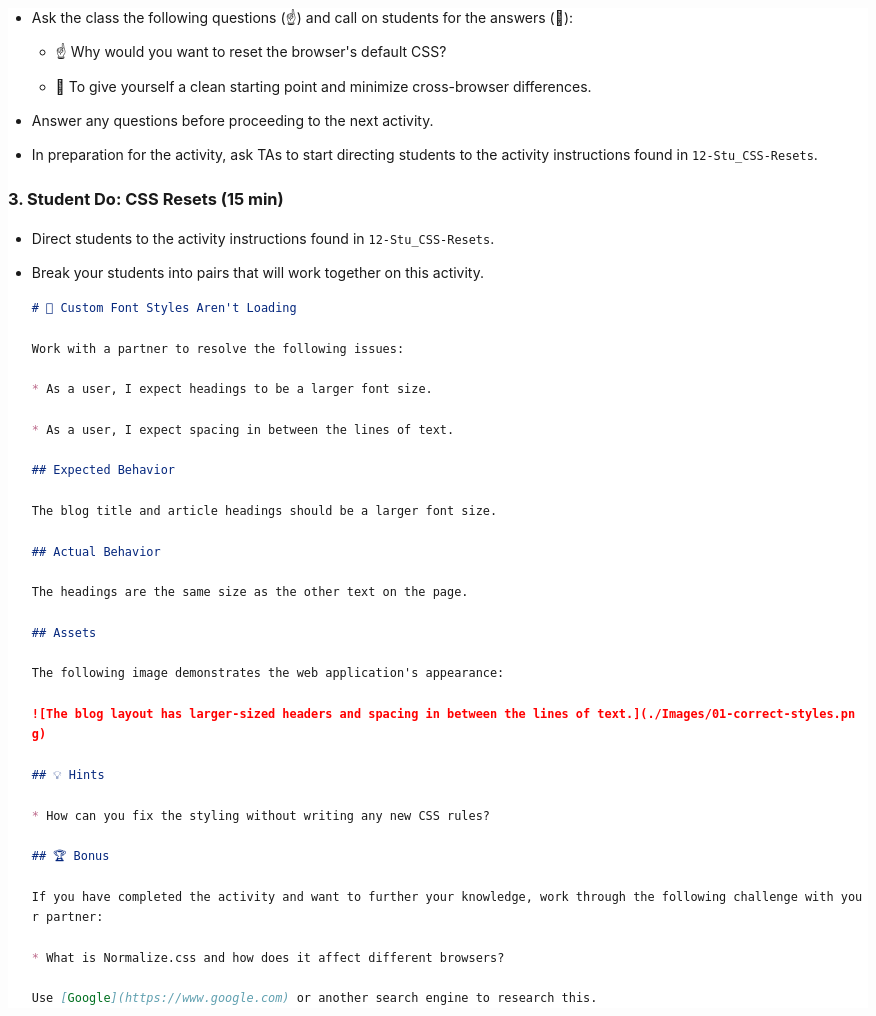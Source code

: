 * Ask the class the following questions (☝️) and call on students for the answers (🙋):

  * ☝️ Why would you want to reset the browser's default CSS?

  * 🙋 To give yourself a clean starting point and minimize cross-browser differences.

* Answer any questions before proceeding to the next activity.

* In preparation for the activity, ask TAs to start directing students to the activity instructions found in `12-Stu_CSS-Resets`.

### 3. Student Do: CSS Resets (15 min) 

* Direct students to the activity instructions found in `12-Stu_CSS-Resets`.

* Break your students into pairs that will work together on this activity.

  ```md
  # 🐛 Custom Font Styles Aren't Loading

  Work with a partner to resolve the following issues:

  * As a user, I expect headings to be a larger font size.

  * As a user, I expect spacing in between the lines of text.

  ## Expected Behavior

  The blog title and article headings should be a larger font size.

  ## Actual Behavior

  The headings are the same size as the other text on the page.

  ## Assets

  The following image demonstrates the web application's appearance:

  ![The blog layout has larger-sized headers and spacing in between the lines of text.](./Images/01-correct-styles.png)

  ## 💡 Hints

  * How can you fix the styling without writing any new CSS rules?

  ## 🏆 Bonus

  If you have completed the activity and want to further your knowledge, work through the following challenge with your partner:

  * What is Normalize.css and how does it affect different browsers?

  Use [Google](https://www.google.com) or another search engine to research this.
  ```
